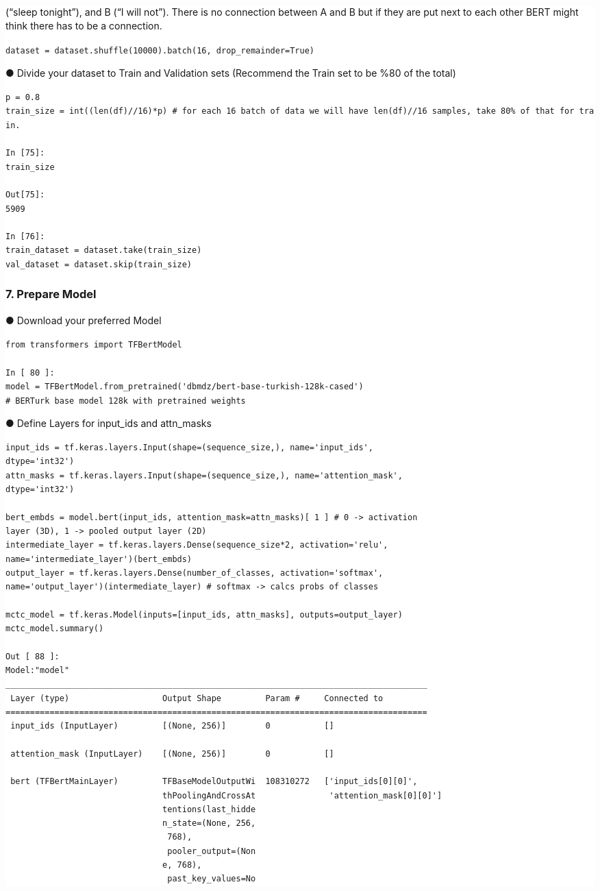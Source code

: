 (“sleep tonight”), and B (“I will not”). There is no connection between A and B but if they are put
next to each other BERT might think there has to be a connection.
```
dataset = dataset.shuffle(10000).batch(16, drop_remainder=True)
```
● Divide your dataset to Train and Validation sets (Recommend the Train set to be %80 of the total)
```
p = 0.8
train_size = int((len(df)//16)*p) # for each 16 batch of data we will have len(df)//16 samples, take 80% of that for train.

In [75]:
train_size

Out[75]:
5909

In [76]:
train_dataset = dataset.take(train_size)
val_dataset = dataset.skip(train_size)
```
### 7. Prepare Model
● Download your preferred Model
```
from transformers import TFBertModel

In [ 80 ]:
model = TFBertModel.from_pretrained('dbmdz/bert-base-turkish-128k-cased')
# BERTurk base model 128k with pretrained weights
```
● Define Layers for input_ids and attn_masks
```
input_ids = tf.keras.layers.Input(shape=(sequence_size,), name='input_ids',
dtype='int32')
attn_masks = tf.keras.layers.Input(shape=(sequence_size,), name='attention_mask',
dtype='int32')

bert_embds = model.bert(input_ids, attention_mask=attn_masks)[ 1 ] # 0 -> activation
layer (3D), 1 -> pooled output layer (2D)
intermediate_layer = tf.keras.layers.Dense(sequence_size*2, activation='relu',
name='intermediate_layer')(bert_embds)
output_layer = tf.keras.layers.Dense(number_of_classes, activation='softmax',
name='output_layer')(intermediate_layer) # softmax -> calcs probs of classes

mctc_model = tf.keras.Model(inputs=[input_ids, attn_masks], outputs=output_layer)
mctc_model.summary()

Out [ 88 ]:
Model:"model"
______________________________________________________________________________________
 Layer (type)                   Output Shape         Param #     Connected to                     
======================================================================================
 input_ids (InputLayer)         [(None, 256)]        0           []                               
                                                                                                  
 attention_mask (InputLayer)    [(None, 256)]        0           []                               
                                                                                                  
 bert (TFBertMainLayer)         TFBaseModelOutputWi  108310272   ['input_ids[0][0]',              
                                thPoolingAndCrossAt               'attention_mask[0][0]']         
                                tentions(last_hidde                                               
                                n_state=(None, 256,                                               
                                 768),                                                            
                                 pooler_output=(Non                                               
                                e, 768),                                                          
                                 past_key_values=No                                               
```